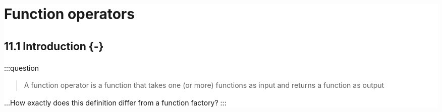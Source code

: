 # Function operators



## 11.1 Introduction {-}

:::question
> A function operator is a function that takes one (or more) functions as input and returns a function as output

...How exactly does this definition differ from a function factory?
:::

<style>html {
  font-family: -apple-system, BlinkMacSystemFont, 'Segoe UI', Roboto, Oxygen, Ubuntu, Cantarell, 'Helvetica Neue', 'Fira Sans', 'Droid Sans', Arial, sans-serif;
}

#xipvgdramf .gt_table {
  display: table;
  border-collapse: collapse;
  margin-left: auto;
  margin-right: auto;
  color: #333333;
  font-size: 16px;
  background-color: #FFFFFF;
  width: auto;
  border-top-style: solid;
  border-top-width: 2px;
  border-top-color: #A8A8A8;
  border-right-style: none;
  border-right-width: 2px;
  border-right-color: #D3D3D3;
  border-bottom-style: solid;
  border-bottom-width: 2px;
  border-bottom-color: #A8A8A8;
  border-left-style: none;
  border-left-width: 2px;
  border-left-color: #D3D3D3;
}

#xipvgdramf .gt_heading {
  background-color: #FFFFFF;
  text-align: center;
  border-bottom-color: #FFFFFF;
  border-left-style: none;
  border-left-width: 1px;
  border-left-color: #D3D3D3;
  border-right-style: none;
  border-right-width: 1px;
  border-right-color: #D3D3D3;
}
